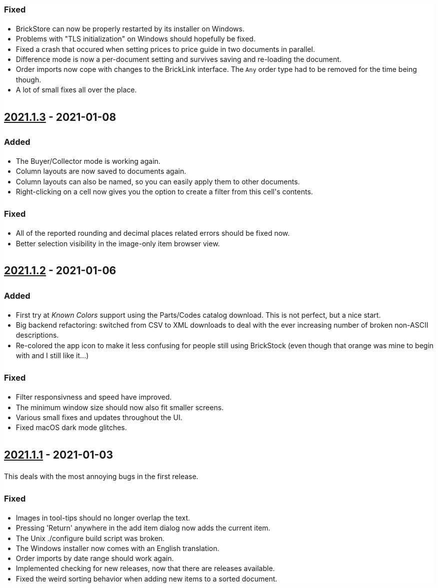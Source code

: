 ### Fixed
- BrickStore can now be properly restarted by its installer on Windows.
- Problems with "TLS initialization" on Windows should hopefully be fixed.
- Fixed a crash that occured when setting prices to price guide in two documents in parallel.
- Difference mode is now a per-document setting and survives saving and re-loading the document.
- Order imports now cope with changes to the BrickLink interface. The `Any` order type had to be removed for the time being though.
- A lot of small fixes all over the place.


## [2021.1.3] - 2021-01-08
### Added
- The Buyer/Collector mode is working again.
- Column layouts are now saved to documents again.
- Column layouts can also be named, so you can easily apply them to other documents.
- Right-clicking on a cell now gives you the option to create a filter from this cell's contents.

### Fixed
- All of the reported rounding and decimal places related errors should be fixed now.
- Better selection visibility in the image-only item browser view.


## [2021.1.2] - 2021-01-06
### Added
- First try at *Known Colors* support using the Parts/Codes catalog download. This is not perfect, but a nice start.
- Big backend refactoring: switched from CSV to XML downloads to deal with the ever increasing number of broken non-ASCII descriptions.
- Re-colored the app icon to make it less confusing for people still using BrickStock (even though that orange was mine to begin with and I still like it...)

### Fixed
- Filter responsivness and speed have improved.
- The minimum window size should now also fit smaller screens.
- Various small fixes and updates throughout the UI.
- Fixed macOS dark mode glitches.

## [2021.1.1] - 2021-01-03
This deals with the most annoying bugs in the first release.
### Fixed
- Images in tool-tips should no longer overlap the text.
- Pressing 'Return' anywhere in the add item dialog now adds the current item.
- The Unix ./configure build script was broken.
- The Windows installer now comes with an English translation.
- Order imports by date range should work again.
- Implemented checking for new releases, now that there are releases available.
- Fixed the weird sorting behavior when adding new items to a sorted document.


[Unreleased]: https://github.com/rgriebl/brickstore/compare/v2024.12.3...HEAD
[2024.12.3]: https://github.com/rgriebl/brickstore/releases/tag/v2024.12.3
[2024.12.2]: https://github.com/rgriebl/brickstore/releases/tag/v2024.12.2
[2024.12.1]: https://github.com/rgriebl/brickstore/releases/tag/v2024.12.1
[2024.11.1]: https://github.com/rgriebl/brickstore/releases/tag/v2024.11.1
[2024.5.2]: https://github.com/rgriebl/brickstore/releases/tag/v2024.5.2
[2024.5.1]: https://github.com/rgriebl/brickstore/releases/tag/v2024.5.1
[2024.4.1]: https://github.com/rgriebl/brickstore/releases/tag/v2024.4.1
[2024.3.1]: https://github.com/rgriebl/brickstore/releases/tag/v2024.3.1
[2024.2.1]: https://github.com/rgriebl/brickstore/releases/tag/v2024.2.1
[2024.1.4]: https://github.com/rgriebl/brickstore/releases/tag/v2024.1.4
[2024.1.3]: https://github.com/rgriebl/brickstore/releases/tag/v2024.1.3
[2024.1.2]: https://github.com/rgriebl/brickstore/releases/tag/v2024.1.2
[2023.11.2]: https://github.com/rgriebl/brickstore/releases/tag/v2023.11.2
[2023.11.1]: https://github.com/rgriebl/brickstore/releases/tag/v2023.11.1
[2023.8.1]: https://github.com/rgriebl/brickstore/releases/tag/v2023.8.1
[2023.5.1]: https://github.com/rgriebl/brickstore/releases/tag/v2023.5.1
[2023.4.4]: https://github.com/rgriebl/brickstore/releases/tag/v2023.4.4
[2023.4.3]: https://github.com/rgriebl/brickstore/releases/tag/v2023.4.3
[2023.4.2]: https://github.com/rgriebl/brickstore/releases/tag/v2023.4.2
[2023.4.1]: https://github.com/rgriebl/brickstore/releases/tag/v2023.4.1
[2023.3.2]: https://github.com/rgriebl/brickstore/releases/tag/v2023.3.2
[2023.3.1]: https://github.com/rgriebl/brickstore/releases/tag/v2023.3.1
[2023.2.1]: https://github.com/rgriebl/brickstore/releases/tag/v2023.2.1
[2022.11.2]: https://github.com/rgriebl/brickstore/releases/tag/v2022.11.2
[2022.11.1]: https://github.com/rgriebl/brickstore/releases/tag/v2022.11.1
[2022.10.2]: https://github.com/rgriebl/brickstore/releases/tag/v2022.10.2
[2022.10.1]: https://github.com/rgriebl/brickstore/releases/tag/v2022.10.1
[2022.9.3]: https://github.com/rgriebl/brickstore/releases/tag/v2022.9.3
[2022.9.2]: https://github.com/rgriebl/brickstore/releases/tag/v2022.9.2
[2022.9.1]: https://github.com/rgriebl/brickstore/releases/tag/v2022.9.1
[2022.4.1]: https://github.com/rgriebl/brickstore/releases/tag/v2022.4.1
[2022.3.1]: https://github.com/rgriebl/brickstore/releases/tag/v2022.3.1
[2022.2.2]: https://github.com/rgriebl/brickstore/releases/tag/v2022.2.2
[2022.2.1]: https://github.com/rgriebl/brickstore/releases/tag/v2022.2.1
[2022.1.3]: https://github.com/rgriebl/brickstore/releases/tag/v2022.1.3
[2022.1.2]: https://github.com/rgriebl/brickstore/releases/tag/v2022.1.2
[2022.1.1]: https://github.com/rgriebl/brickstore/releases/tag/v2022.1.1
[2021.10.2]: https://github.com/rgriebl/brickstore/releases/tag/v2021.10.2
[2021.10.1]: https://github.com/rgriebl/brickstore/releases/tag/v2021.10.1
[2021.6.1]: https://github.com/rgriebl/brickstore/releases/tag/v2021.6.1
[2021.5.2]: https://github.com/rgriebl/brickstore/releases/tag/v2021.5.2
[2021.5.1]: https://github.com/rgriebl/brickstore/releases/tag/v2021.5.1
[2021.4.1]: https://github.com/rgriebl/brickstore/releases/tag/v2021.4.1
[2021.3.3]: https://github.com/rgriebl/brickstore/releases/tag/v2021.3.3
[2021.3.2]: https://github.com/rgriebl/brickstore/releases/tag/v2021.3.2
[2021.3.1]: https://github.com/rgriebl/brickstore/releases/tag/v2021.3.1
[2021.2.2]: https://github.com/rgriebl/brickstore/releases/tag/v2021.2.2
[2021.2.1]: https://github.com/rgriebl/brickstore/releases/tag/v2021.2.1
[2021.2.0]: https://github.com/rgriebl/brickstore/releases/tag/v2021.2.0
[2021.1.7]: https://github.com/rgriebl/brickstore/releases/tag/v2021.1.7
[2021.1.6]: https://github.com/rgriebl/brickstore/releases/tag/v2021.1.6
[2021.1.5]: https://github.com/rgriebl/brickstore/releases/tag/v2021.1.5
[2021.1.4]: https://github.com/rgriebl/brickstore/releases/tag/v2021.1.4
[2021.1.3]: https://github.com/rgriebl/brickstore/releases/tag/v2021.1.3
[2021.1.2]: https://github.com/rgriebl/brickstore/releases/tag/v2021.1.2
[2021.1.1]: https://github.com/rgriebl/brickstore/releases/tag/v2021.1.1
[2021.1.0]: https://github.com/rgriebl/brickstore/releases/tag/v2021.1.0